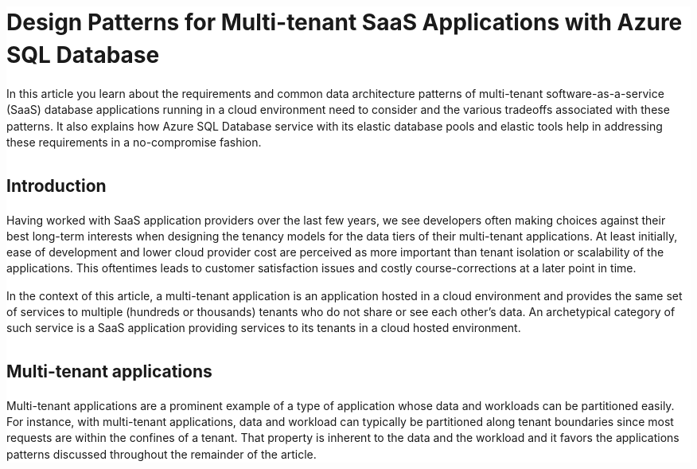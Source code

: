 <properties
   pageTitle="Design Patterns for Multi-tenant SaaS Applications with Azure SQL Database | Microsoft Azure" 
   description="This article discusses the requirements and common data architecture patterns of multi-tenant database applications running in a cloud environment need to consider and the various tradeoffs associated with these patterns. It also explains how Azure SQL Database service with its elastic database pools and elastic tools help in addressing these requirements in a no-compromise fashion."
   keywords=""
   services="sql-database"
   documentationCenter=""
   authors="CarlRabeler"
   manager="jhubbard"
   editor=""/>

<tags
   ms.service="sql-database"
   ms.devlang="NA"
   ms.topic="article"
   ms.tgt_pltfrm="NA"
   ms.workload="sqldb-design"
   ms.date="06/07/2016"
   ms.author="carlrab"/>

# Design Patterns for Multi-tenant SaaS Applications with Azure SQL Database

In this article you learn about the requirements and common data architecture patterns of multi-tenant software-as-a-service (SaaS) database applications running in a cloud environment need to consider and the various tradeoffs associated with these patterns. It also explains how Azure SQL Database service with its elastic database pools and elastic tools help in addressing these requirements in a no-compromise fashion.

## Introduction

Having worked with SaaS application providers over the last few years, we see developers often making choices against their best long-term interests when designing the tenancy models for the data tiers of their multi-tenant applications. At least initially, ease of development and lower cloud provider cost are perceived as more important than tenant isolation or scalability of the applications. This oftentimes leads to customer satisfaction issues and costly course-corrections at a later point in time. 

In the context of this article, a multi-tenant application is an application hosted in a cloud environment and provides the same set of services to multiple (hundreds or thousands) tenants who do not share or see each other’s data. An archetypical category of such service is a SaaS application providing services to its tenants in a cloud hosted environment. 

## Multi-tenant applications

Multi-tenant applications are a prominent example of a type of application whose data and workloads can be partitioned easily. For instance, with multi-tenant applications, data and workload can typically be partitioned along tenant boundaries since most requests are within the confines of a tenant. That property is inherent to the data and the workload and it favors the applications patterns discussed throughout the remainder of the article. 
